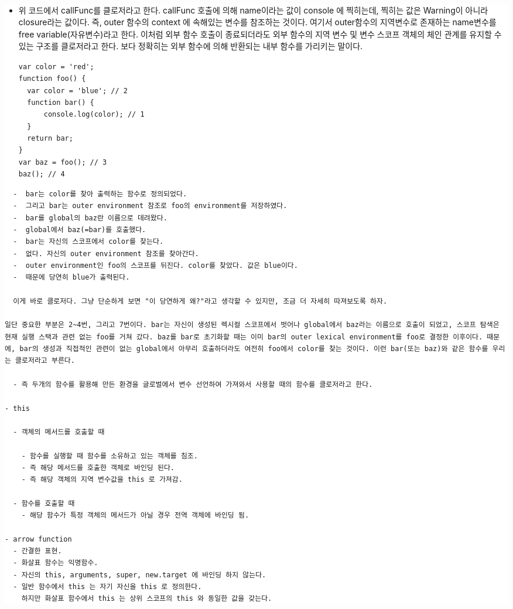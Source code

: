 - 위 코드에서 callFunc를 클로저라고 한다. callFunc 호출에 의해 name이라는 값이 console 에 찍히는데, 찍히는 값은 Warning이 아니라 closure라는 값이다. 즉, outer 함수의 context 에 속해있는 변수를 참조하는 것이다. 여기서 outer함수의 지역변수로 존재하는 name변수를 free variable(자유변수)라고 한다.
  이처럼 외부 함수 호출이 종료되더라도 외부 함수의 지역 변수 및 변수 스코프 객체의 체인 관계를 유지할 수 있는 구조를 클로저라고 한다. 보다 정확히는 외부 함수에 의해 반환되는 내부 함수를 가리키는 말이다.

  ```
  var color = 'red';
  function foo() {
    var color = 'blue'; // 2
    function bar() {
        console.log(color); // 1
    }
    return bar;
  }
  var baz = foo(); // 3
  baz(); // 4
  ```

```
  -  bar는 color를 찾아 출력하는 함수로 정의되었다.
  -  그리고 bar는 outer environment 참조로 foo의 environment를 저장하였다.
  -  bar를 global의 baz란 이름으로 데려왔다.
  -  global에서 baz(=bar)를 호출했다.
  -  bar는 자신의 스코프에서 color를 찾는다.
  -  없다. 자신의 outer environment 참조를 찾아간다.
  -  outer environment인 foo의 스코프를 뒤진다. color를 찾았다. 값은 blue이다.
  -  때문에 당연히 blue가 출력된다.

  이게 바로 클로저다. 그냥 단순하게 보면 "이 당연하게 왜?"라고 생각할 수 있지만, 조금 더 자세히 따져보도록 하자.

일단 중요한 부분은 2~4번, 그리고 7번이다. bar는 자신이 생성된 렉시컬 스코프에서 벗어나 global에서 baz라는 이름으로 호출이 되었고, 스코프 탐색은 현재 실행 스택과 관련 없는 foo를 거쳐 갔다. baz를 bar로 초기화할 때는 이미 bar의 outer lexical environment를 foo로 결정한 이후이다. 때문에, bar의 생성과 직접적인 관련이 없는 global에서 아무리 호출하더라도 여전히 foo에서 color를 찾는 것이다. 이런 bar(또는 baz)와 같은 함수를 우리는 클로저라고 부른다.

  - 즉 두개의 함수를 활용해 만든 환경을 글로벌에서 변수 선언하여 가져와서 사용할 때의 함수를 클로저라고 한다.

- this

  - 객체의 메서드를 호출할 때

    - 함수를 실행할 때 함수를 소유하고 있는 객체를 침조.
    - 즉 해당 메서드를 호출한 객체로 바인딩 된다.
    - 즉 해당 객체의 지역 변수값을 this 로 가져감.

  - 함수를 호출할 때
    - 해당 함수가 특정 객체의 메서드가 아닐 경우 전역 객체에 바인딩 됨.

- arrow function
  - 간결한 표현.
  - 화살표 함수는 익명함수.
  - 자신의 this, arguments, super, new.target 에 바인딩 하지 않는다.
  - 일반 함수에서 this 는 자기 자신을 this 로 정의한다.
    하지만 화살표 함수에서 this 는 상위 스코프의 this 와 동일한 값을 갖는다.
```

